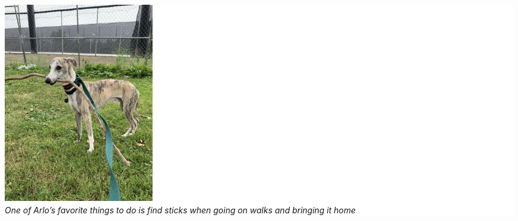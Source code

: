 <img src="/assets/images/arlo_journey2b.jpeg" width="250"/>
<br><i>One of Arlo’s favorite things to do is find sticks when going on walks and bringing it home</i>
</div>
